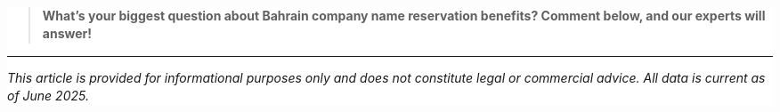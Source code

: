 
> **What’s your biggest question about Bahrain company name reservation benefits? Comment below, and our experts will answer!**

---

*This article is provided for informational purposes only and does not constitute legal or commercial advice. All data is current as of June 2025.*
```